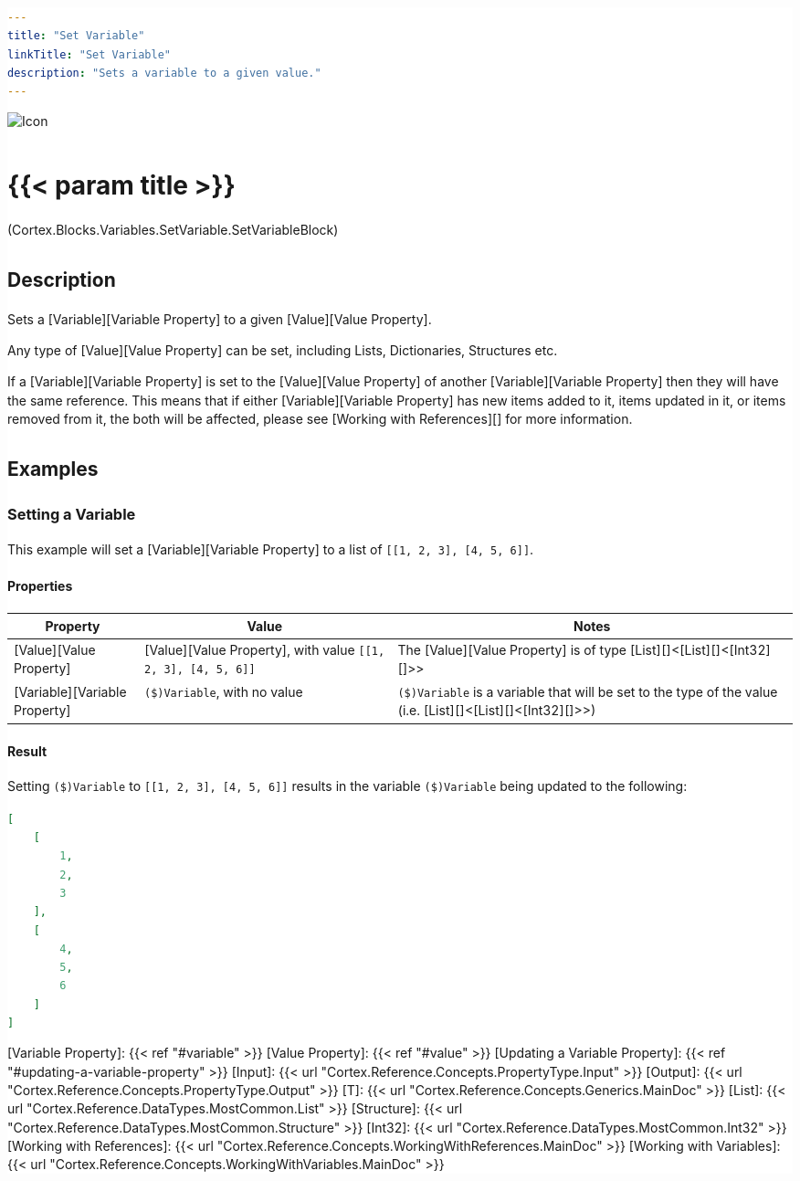 ```yaml
---
title: "Set Variable"
linkTitle: "Set Variable"
description: "Sets a variable to a given value."
---
```


![Icon](/blocks/variables-set-variable-block-icon.png)

# {{< param title >}}

<p class="namespace">(Cortex.Blocks.Variables.SetVariable.SetVariableBlock)</p>

## Description

Sets a [Variable][Variable Property] to a given [Value][Value Property].

Any type of [Value][Value Property] can be set, including Lists, Dictionaries, Structures etc.

If a [Variable][Variable Property] is set to the [Value][Value Property] of another [Variable][Variable Property] then they will have the same reference. This means that if either [Variable][Variable Property] has new items added to it, items updated in it, or items removed from it, the both will be affected, please see [Working with References][] for more information.

## Examples

### Setting a Variable

This example will set a [Variable][Variable Property] to a list of `[[1, 2, 3], [4, 5, 6]]`.

#### Properties

| Property           | Value                     | Notes                                    |
|--------------------|---------------------------|------------------------------------------|
| [Value][Value Property] | [Value][Value Property], with value `[[1, 2, 3], [4, 5, 6]]` | The [Value][Value Property] is of type [List][]&lt;[List][]&lt;[Int32][]&gt;&gt; |
| [Variable][Variable Property] | `($)Variable`, with no value | `($)Variable` is a variable that will be set to the type of the value (i.e. [List][]&lt;[List][]&lt;[Int32][]&gt;&gt;) |

#### Result

Setting `($)Variable` to `[[1, 2, 3], [4, 5, 6]]` results in the variable `($)Variable` being updated to the following:

```json
[
    [
        1, 
        2, 
        3
    ], 
    [
        4, 
        5, 
        6
    ]
]
```


[Variable Property]: {{< ref "#variable" >}}
[Value Property]: {{< ref "#value" >}}
[Updating a Variable Property]: {{< ref "#updating-a-variable-property" >}}
[Input]: {{< url "Cortex.Reference.Concepts.PropertyType.Input" >}}
[Output]: {{< url "Cortex.Reference.Concepts.PropertyType.Output" >}}
[T]: {{< url "Cortex.Reference.Concepts.Generics.MainDoc" >}}
[List]: {{< url "Cortex.Reference.DataTypes.MostCommon.List" >}}
[Structure]: {{< url "Cortex.Reference.DataTypes.MostCommon.Structure" >}}
[Int32]: {{< url "Cortex.Reference.DataTypes.MostCommon.Int32" >}}
[Working with References]: {{< url "Cortex.Reference.Concepts.WorkingWithReferences.MainDoc" >}}
[Working with Variables]: {{< url "Cortex.Reference.Concepts.WorkingWithVariables.MainDoc" >}}